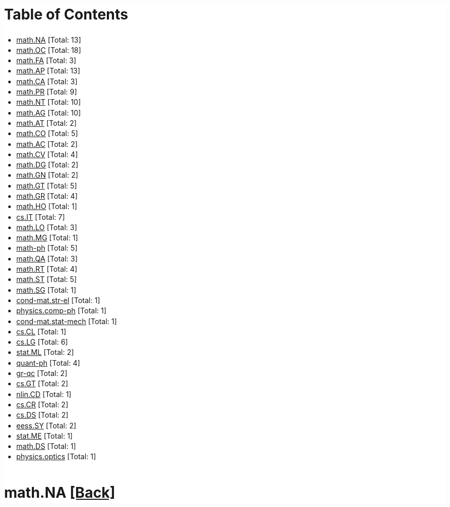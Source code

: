 <div id=toc></div>

# Table of Contents

- [math.NA](#math.NA) [Total: 13]
- [math.OC](#math.OC) [Total: 18]
- [math.FA](#math.FA) [Total: 3]
- [math.AP](#math.AP) [Total: 13]
- [math.CA](#math.CA) [Total: 3]
- [math.PR](#math.PR) [Total: 9]
- [math.NT](#math.NT) [Total: 10]
- [math.AG](#math.AG) [Total: 10]
- [math.AT](#math.AT) [Total: 2]
- [math.CO](#math.CO) [Total: 5]
- [math.AC](#math.AC) [Total: 2]
- [math.CV](#math.CV) [Total: 4]
- [math.DG](#math.DG) [Total: 2]
- [math.GN](#math.GN) [Total: 2]
- [math.GT](#math.GT) [Total: 5]
- [math.GR](#math.GR) [Total: 4]
- [math.HO](#math.HO) [Total: 1]
- [cs.IT](#cs.IT) [Total: 7]
- [math.LO](#math.LO) [Total: 3]
- [math.MG](#math.MG) [Total: 1]
- [math-ph](#math-ph) [Total: 5]
- [math.QA](#math.QA) [Total: 3]
- [math.RT](#math.RT) [Total: 4]
- [math.ST](#math.ST) [Total: 5]
- [math.SG](#math.SG) [Total: 1]
- [cond-mat.str-el](#cond-mat.str-el) [Total: 1]
- [physics.comp-ph](#physics.comp-ph) [Total: 1]
- [cond-mat.stat-mech](#cond-mat.stat-mech) [Total: 1]
- [cs.CL](#cs.CL) [Total: 1]
- [cs.LG](#cs.LG) [Total: 6]
- [stat.ML](#stat.ML) [Total: 2]
- [quant-ph](#quant-ph) [Total: 4]
- [gr-qc](#gr-qc) [Total: 2]
- [cs.GT](#cs.GT) [Total: 2]
- [nlin.CD](#nlin.CD) [Total: 1]
- [cs.CR](#cs.CR) [Total: 2]
- [cs.DS](#cs.DS) [Total: 2]
- [eess.SY](#eess.SY) [Total: 2]
- [stat.ME](#stat.ME) [Total: 1]
- [math.DS](#math.DS) [Total: 1]
- [physics.optics](#physics.optics) [Total: 1]


<div id='math.NA'></div>

# math.NA [[Back]](#toc)
